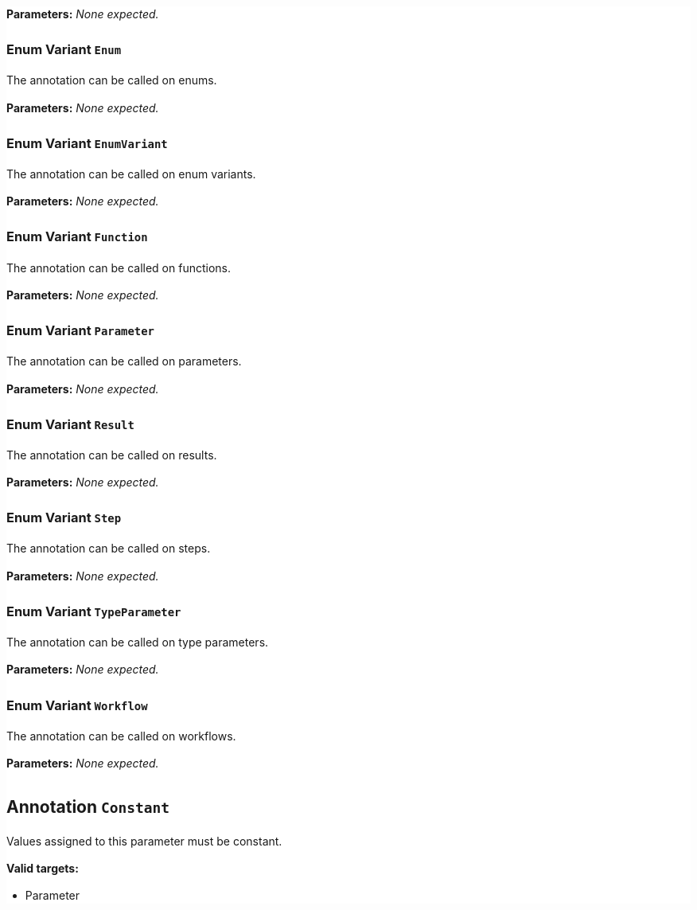 **Parameters:** _None expected._


### Enum Variant `Enum`
The annotation can be called on enums.

**Parameters:** _None expected._


### Enum Variant `EnumVariant`
The annotation can be called on enum variants.

**Parameters:** _None expected._


### Enum Variant `Function`
The annotation can be called on functions.

**Parameters:** _None expected._


### Enum Variant `Parameter`
The annotation can be called on parameters.

**Parameters:** _None expected._


### Enum Variant `Result`
The annotation can be called on results.

**Parameters:** _None expected._


### Enum Variant `Step`
The annotation can be called on steps.

**Parameters:** _None expected._


### Enum Variant `TypeParameter`
The annotation can be called on type parameters.

**Parameters:** _None expected._


### Enum Variant `Workflow`
The annotation can be called on workflows.

**Parameters:** _None expected._



## <a name="annotation-Constant"></a>Annotation `Constant`
Values assigned to this parameter must be constant.

**Valid targets:**
* Parameter
